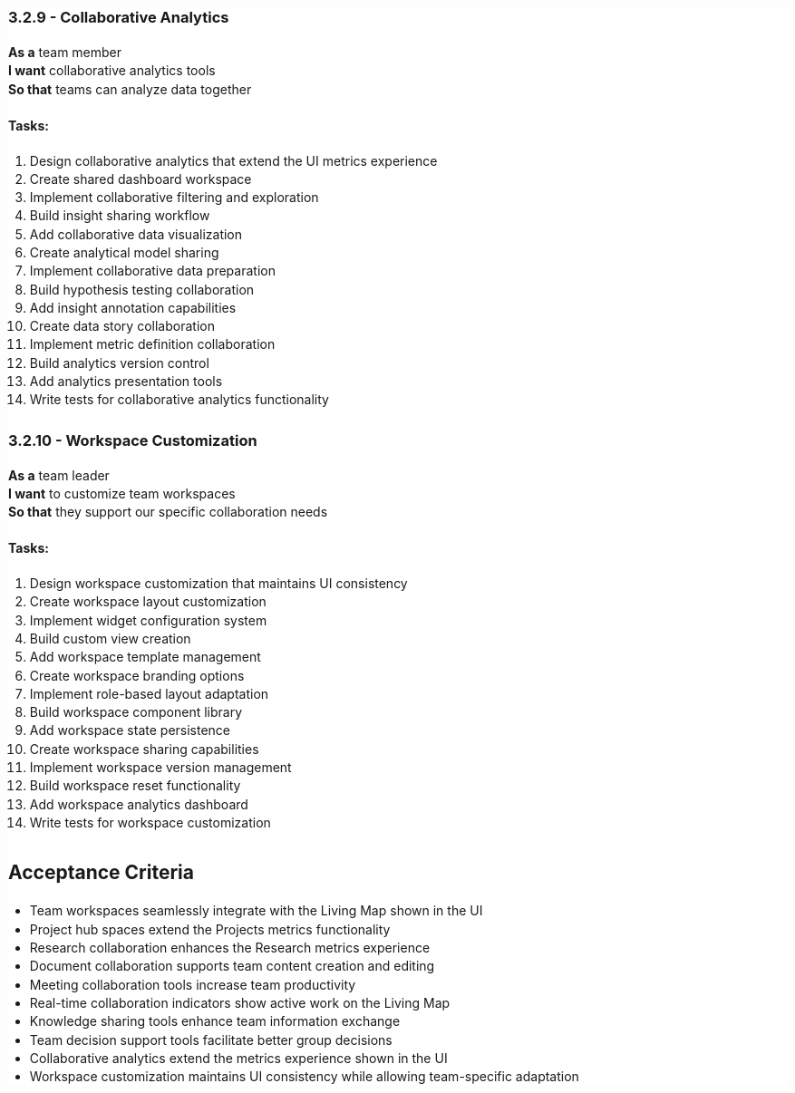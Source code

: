 ### 3.2.9 - Collaborative Analytics
**As a** team member  
**I want** collaborative analytics tools  
**So that** teams can analyze data together

#### Tasks:
1. Design collaborative analytics that extend the UI metrics experience
2. Create shared dashboard workspace
3. Implement collaborative filtering and exploration
4. Build insight sharing workflow
5. Add collaborative data visualization
6. Create analytical model sharing
7. Implement collaborative data preparation
8. Build hypothesis testing collaboration
9. Add insight annotation capabilities
10. Create data story collaboration
11. Implement metric definition collaboration
12. Build analytics version control
13. Add analytics presentation tools
14. Write tests for collaborative analytics functionality

### 3.2.10 - Workspace Customization
**As a** team leader  
**I want** to customize team workspaces  
**So that** they support our specific collaboration needs

#### Tasks:
1. Design workspace customization that maintains UI consistency
2. Create workspace layout customization
3. Implement widget configuration system
4. Build custom view creation
5. Add workspace template management
6. Create workspace branding options
7. Implement role-based layout adaptation
8. Build workspace component library
9. Add workspace state persistence
10. Create workspace sharing capabilities
11. Implement workspace version management
12. Build workspace reset functionality
13. Add workspace analytics dashboard
14. Write tests for workspace customization

## Acceptance Criteria
- Team workspaces seamlessly integrate with the Living Map shown in the UI
- Project hub spaces extend the Projects metrics functionality 
- Research collaboration enhances the Research metrics experience
- Document collaboration supports team content creation and editing
- Meeting collaboration tools increase team productivity
- Real-time collaboration indicators show active work on the Living Map
- Knowledge sharing tools enhance team information exchange
- Team decision support tools facilitate better group decisions
- Collaborative analytics extend the metrics experience shown in the UI
- Workspace customization maintains UI consistency while allowing team-specific adaptation